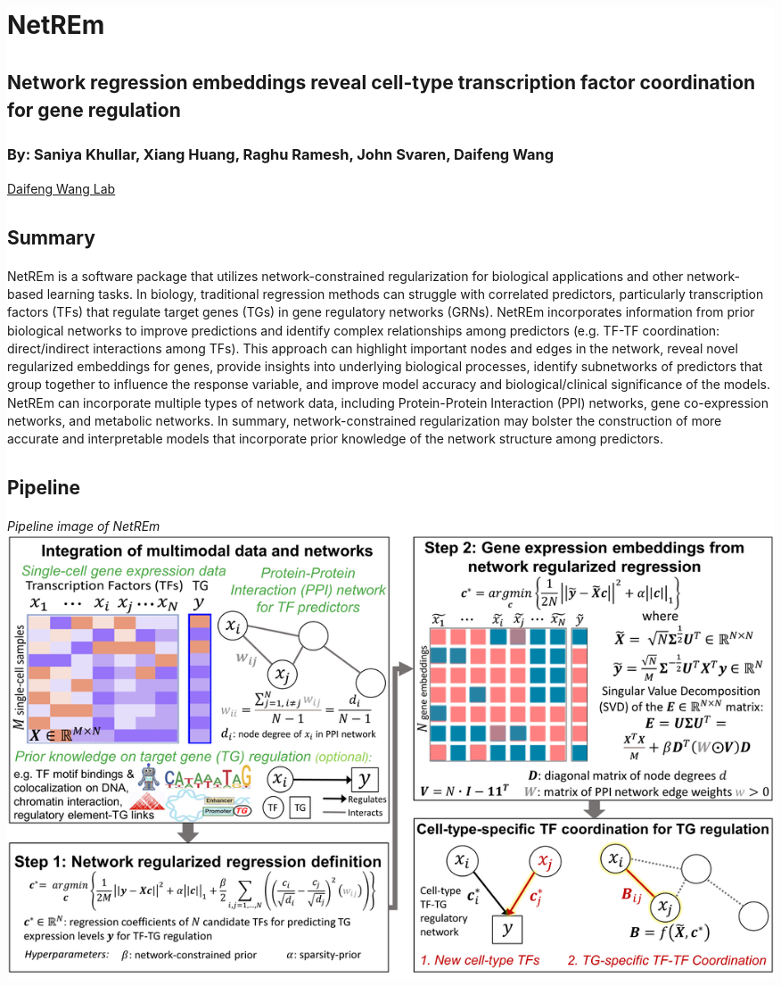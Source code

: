 

# NetREm
## Network regression embeddings reveal cell-type transcription factor coordination for gene regulation


### By: Saniya Khullar, Xiang Huang, Raghu Ramesh, John Svaren, Daifeng Wang
[Daifeng Wang Lab](https://daifengwanglab.org/) <br>

## Summary

NetREm is a software package that utilizes network-constrained regularization for biological applications and other network-based learning tasks. In biology, traditional regression methods can struggle with correlated predictors, particularly transcription factors (TFs) that regulate target genes (TGs) in gene regulatory networks (GRNs). NetREm incorporates information from prior biological networks to improve predictions and identify complex relationships among predictors (e.g. TF-TF coordination: direct/indirect interactions among TFs). This approach can highlight important nodes and edges in the network, reveal novel regularized embeddings for genes, provide insights into underlying biological processes, identify subnetworks of predictors that group together to influence the response variable, and improve model accuracy and biological/clinical significance of the models. NetREm can incorporate multiple types of network data, including Protein-Protein Interaction (PPI) networks, gene co-expression networks, and metabolic networks. In summary, network-constrained regularization may bolster the construction of more accurate and interpretable models that incorporate prior knowledge of the network structure among predictors.






## Pipeline

*Pipeline image of NetREm*
![png](NetREm_pipeline_figure.png)
